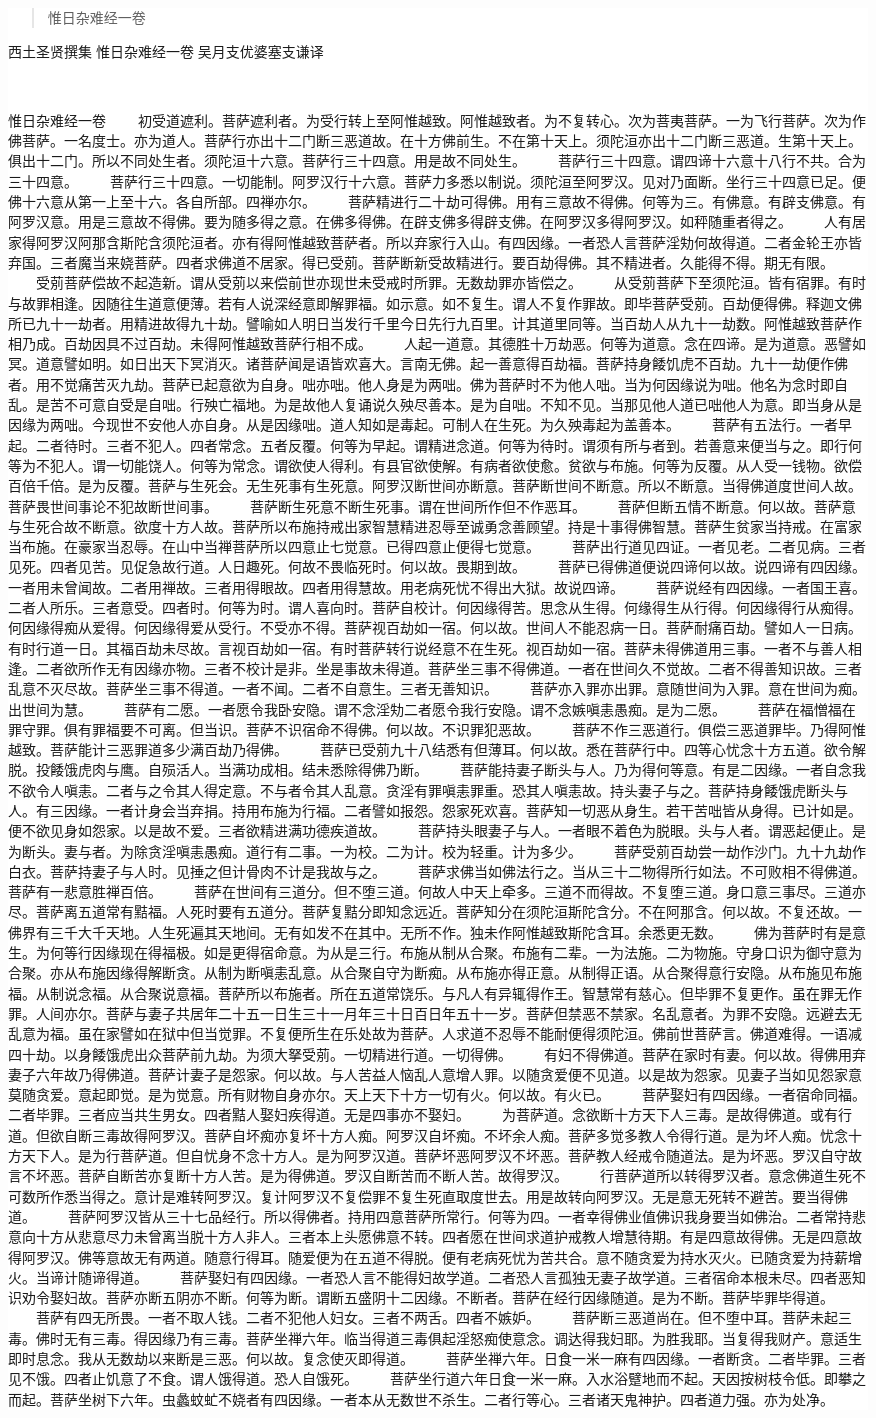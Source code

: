 >惟日杂难经一卷


西土圣贤撰集
惟日杂难经一卷
吴月支优婆塞支谦译


　　

惟日杂难经一卷
　　初受道遮利。菩萨遮利者。为受行转上至阿惟越致。阿惟越致者。为不复转心。次为菩夷菩萨。一为飞行菩萨。次为作佛菩萨。一名度士。亦为道人。菩萨行亦出十二门断三恶道故。在十方佛前生。不在第十天上。须陀洹亦出十二门断三恶道。生第十天上。俱出十二门。所以不同处生者。须陀洹十六意。菩萨行三十四意。用是故不同处生。
　　菩萨行三十四意。谓四谛十六意十八行不共。合为三十四意。
　　菩萨行三十四意。一切能制。阿罗汉行十六意。菩萨力多悉以制说。须陀洹至阿罗汉。见对乃面断。坐行三十四意已足。便佛十六意从第一上至十六。各自所部。四禅亦尔。
　　菩萨精进行二十劫可得佛。用有三意故不得佛。何等为三。有佛意。有辟支佛意。有阿罗汉意。用是三意故不得佛。要为随多得之意。在佛多得佛。在辟支佛多得辟支佛。在阿罗汉多得阿罗汉。如秤随重者得之。
　　人有居家得阿罗汉阿那含斯陀含须陀洹者。亦有得阿惟越致菩萨者。所以弃家行入山。有四因缘。一者恐人言菩萨淫劮何故得道。二者金轮王亦皆弃国。三者魔当来娆菩萨。四者求佛道不居家。得已受莂。菩萨断新受故精进行。要百劫得佛。其不精进者。久能得不得。期无有限。
　　受莂菩萨偿故不起造新。谓从受莂以来偿前世亦现世未受戒时所罪。无数劫罪亦皆偿之。
　　从受莂菩萨下至须陀洹。皆有宿罪。有时与故罪相逢。因随往生道意便薄。若有人说深经意即解罪福。如示意。如不复生。谓人不复作罪故。即毕菩萨受莂。百劫便得佛。释迦文佛所已九十一劫者。用精进故得九十劫。譬喻如人明日当发行千里今日先行九百里。计其道里同等。当百劫人从九十一劫数。阿惟越致菩萨作相乃成。百劫因具不过百劫。未得阿惟越致菩萨行相不成。
　　人起一道意。其德胜十万劫恶。何等为道意。念在四谛。是为道意。恶譬如冥。道意譬如明。如日出天下冥消灭。诸菩萨闻是语皆欢喜大。言南无佛。起一善意得百劫福。菩萨持身餧饥虎不百劫。九十一劫便作佛者。用不觉痛苦灭九劫。菩萨已起意欲为自身。咄亦咄。他人身是为两咄。佛为菩萨时不为他人咄。当为何因缘说为咄。他名为念时即自乱。是苦不可意自受是自咄。行殃亡福地。为是故他人复诵说久殃尽善本。是为自咄。不知不见。当那见他人道已咄他人为意。即当身从是因缘为两咄。今现世不安他人亦自身。从是因缘咄。道人知如是毒起。可制人在生死。为久殃毒起为盖善本。
　　菩萨有五法行。一者早起。二者待时。三者不犯人。四者常念。五者反覆。何等为早起。谓精进念道。何等为待时。谓须有所与者到。若善意来便当与之。即行何等为不犯人。谓一切能饶人。何等为常念。谓欲使人得利。有县官欲使解。有病者欲使愈。贫欲与布施。何等为反覆。从人受一钱物。欲偿百倍千倍。是为反覆。菩萨与生死会。无生死事有生死意。阿罗汉断世间亦断意。菩萨断世间不断意。所以不断意。当得佛道度世间人故。菩萨畏世间事论不犯故断世间事。
　　菩萨断生死意不断生死事。谓在世间所作但不作恶耳。
　　菩萨但断五情不断意。何以故。菩萨意与生死合故不断意。欲度十方人故。菩萨所以布施持戒出家智慧精进忍辱至诚勇念善顾望。持是十事得佛智慧。菩萨生贫家当持戒。在富家当布施。在豪家当忍辱。在山中当禅菩萨所以四意止七觉意。已得四意止便得七觉意。
　　菩萨出行道见四证。一者见老。二者见病。三者见死。四者见苦。见促急故行道。人日趣死。何故不畏临死时。何以故。畏期到故。
　　菩萨已得佛道便说四谛何以故。说四谛有四因缘。一者用未曾闻故。二者用禅故。三者用得眼故。四者用得慧故。用老病死忧不得出大狱。故说四谛。
　　菩萨说经有四因缘。一者国王喜。二者人所乐。三者意受。四者时。何等为时。谓人喜向时。菩萨自校计。何因缘得苦。思念从生得。何缘得生从行得。何因缘得行从痴得。何因缘得痴从爱得。何因缘得爱从受行。不受亦不得。菩萨视百劫如一宿。何以故。世间人不能忍病一日。菩萨耐痛百劫。譬如人一日病。有时行道一日。其福百劫未尽故。言视百劫如一宿。有时菩萨转行说经意不在生死。视百劫如一宿。菩萨未得佛道用三事。一者不与善人相逢。二者欲所作无有因缘亦物。三者不校计是非。坐是事故未得道。菩萨坐三事不得佛道。一者在世间久不觉故。二者不得善知识故。三者乱意不灭尽故。菩萨坐三事不得道。一者不闻。二者不自意生。三者无善知识。
　　菩萨亦入罪亦出罪。意随世间为入罪。意在世间为痴。出世间为慧。
　　菩萨有二愿。一者愿令我卧安隐。谓不念淫劮二者愿令我行安隐。谓不念嫉嗔恚愚痴。是为二愿。
　　菩萨在福憎福在罪守罪。俱有罪福要不可离。但当识。菩萨不识宿命不得佛。何以故。不识罪犯恶故。
　　菩萨不作三恶道行。俱偿三恶道罪毕。乃得阿惟越致。菩萨能计三恶罪道多少满百劫乃得佛。
　　菩萨已受莂九十八结悉有但薄耳。何以故。悉在菩萨行中。四等心忧念十方五道。欲令解脱。投餧饿虎肉与鹰。自殒活人。当满功成相。结未悉除得佛乃断。
　　菩萨能持妻子断头与人。乃为得何等意。有是二因缘。一者自念我不欲令人嗔恚。二者与之令其人得定意。不与者令其人乱意。贪淫有罪嗔恚罪重。恐其人嗔恚故。持头妻子与之。菩萨持身餧饿虎断头与人。有三因缘。一者计身会当弃捐。持用布施为行福。二者譬如报怨。怨家死欢喜。菩萨知一切恶从身生。若干苦咄皆从身得。已计如是。便不欲见身如怨家。以是故不爱。三者欲精进满功德疾道故。
　　菩萨持头眼妻子与人。一者眼不着色为脱眼。头与人者。谓恶起便止。是为断头。妻与者。为除贪淫嗔恚愚痴。道行有二事。一为校。二为计。校为轻重。计为多少。
　　菩萨受莂百劫尝一劫作沙门。九十九劫作白衣。菩萨持妻子与人时。见捶之但计骨肉不计是我故与之。
　　菩萨求佛当如佛法行之。当从三十二物得所行如法。不可败相不得佛道。菩萨有一悲意胜禅百倍。
　　菩萨在世间有三道分。但不堕三道。何故人中天上牵多。三道不而得故。不复堕三道。身口意三事尽。三道亦尽。菩萨离五道常有黠福。人死时要有五道分。菩萨复黠分即知念远近。菩萨知分在须陀洹斯陀含分。不在阿那含。何以故。不复还故。一佛界有三千大千天地。人生死遍其天地间。无有如发不在其中。无所不作。独未作阿惟越致斯陀含耳。余悉更无数。
　　佛为菩萨时有是意生。为何等行因缘现在得福极。如是更得宿命意。为从是三行。布施从制从合聚。布施有二辈。一为法施。二为物施。守身口识为御守意为合聚。亦从布施因缘得解断贪。从制为断嗔恚乱意。从合聚自守为断痴。从布施亦得正意。从制得正语。从合聚得意行安隐。从布施见布施福。从制说念福。从合聚说意福。菩萨所以布施者。所在五道常饶乐。与凡人有异辄得作王。智慧常有慈心。但毕罪不复更作。虽在罪无作罪。人间亦尔。菩萨与妻子共居年二十五一日生三十一月年三十日百日年五十一岁。菩萨但禁恶不禁家。名乱意者。为罪不安隐。远避去无乱意为福。虽在家譬如在狱中但当觉罪。不复便所生在乐处故为菩萨。人求道不忍辱不能耐便得须陀洹。佛前世菩萨言。佛道难得。一语减四十劫。以身餧饿虎出众菩萨前九劫。为须大拏受莂。一切精进行道。一切得佛。
　　有妇不得佛道。菩萨在家时有妻。何以故。得佛用弃妻子六年故乃得佛道。菩萨计妻子是怨家。何以故。与人苦益人恼乱人意增人罪。以随贪爱便不见道。以是故为怨家。见妻子当如见怨家意莫随贪爱。意起即觉。是为觉意。所有财物自身亦尔。天上天下十方一切有火。何以故。有火已。
　　菩萨娶妇有四因缘。一者宿命同福。二者毕罪。三者应当共生男女。四者黠人娶妇疾得道。无是四事亦不娶妇。
　　为菩萨道。念欲断十方天下人三毒。是故得佛道。或有行道。但欲自断三毒故得阿罗汉。菩萨自坏痴亦复坏十方人痴。阿罗汉自坏痴。不坏余人痴。菩萨多觉多教人令得行道。是为坏人痴。忧念十方天下人。是为行菩萨道。但自忧身不念十方人。是为阿罗汉道。菩萨坏恶阿罗汉不坏恶。菩萨教人经戒令随道法。是为坏恶。罗汉自守故言不坏恶。菩萨自断苦亦复断十方人苦。是为得佛道。罗汉自断苦而不断人苦。故得罗汉。
　　行菩萨道所以转得罗汉者。意念佛道生死不可数所作悉当得之。意计是难转阿罗汉。复计阿罗汉不复偿罪不复生死直取度世去。用是故转向阿罗汉。无是意无死转不避苦。要当得佛道。
　　菩萨阿罗汉皆从三十七品经行。所以得佛者。持用四意菩萨所常行。何等为四。一者幸得佛业值佛识我身要当如佛治。二者常持悲意向十方从悲意尽力未曾离当脱十方人非人。三者本上头愿佛意不转。四者愿在世间求道护戒教人增慧待期。有是四意故得佛。无是四意故得阿罗汉。佛等意故无有两道。随意行得耳。随爱便为在五道不得脱。便有老病死忧为苦共合。意不随贪爱为持水灭火。已随贪爱为持薪增火。当谛计随谛得道。
　　菩萨娶妇有四因缘。一者恐人言不能得妇故学道。二者恐人言孤独无妻子故学道。三者宿命本根未尽。四者恶知识劝令娶妇故。菩萨亦断五阴亦不断。何等为断。谓断五盛阴十二因缘。不断者。菩萨在经行因缘随道。是为不断。菩萨毕罪毕得道。
　　菩萨有四无所畏。一者不取人钱。二者不犯他人妇女。三者不两舌。四者不嫉妒。
　　菩萨断三恶道尚在。但不堕中耳。菩萨未起三毒。佛时无有三毒。得因缘乃有三毒。菩萨坐禅六年。临当得道三毒俱起淫怒痴使意念。调达得我妇耶。为胜我耶。当复得我财产。意适生即时息念。我从无数劫以来断是三恶。何以故。复念使灭即得道。
　　菩萨坐禅六年。日食一米一麻有四因缘。一者断贪。二者毕罪。三者见不饿。四者止饥意了不食。谓人饿得道。恐人自饿死。
　　菩萨坐行道六年日食一米一麻。入水浴躄地而不起。天因按树枝令低。即攀之而起。菩萨坐树下六年。虫蠡蚊虻不娆者有四因缘。一者本从无数世不杀生。二者行等心。三者诸天鬼神护。四者道力强。亦为处净。